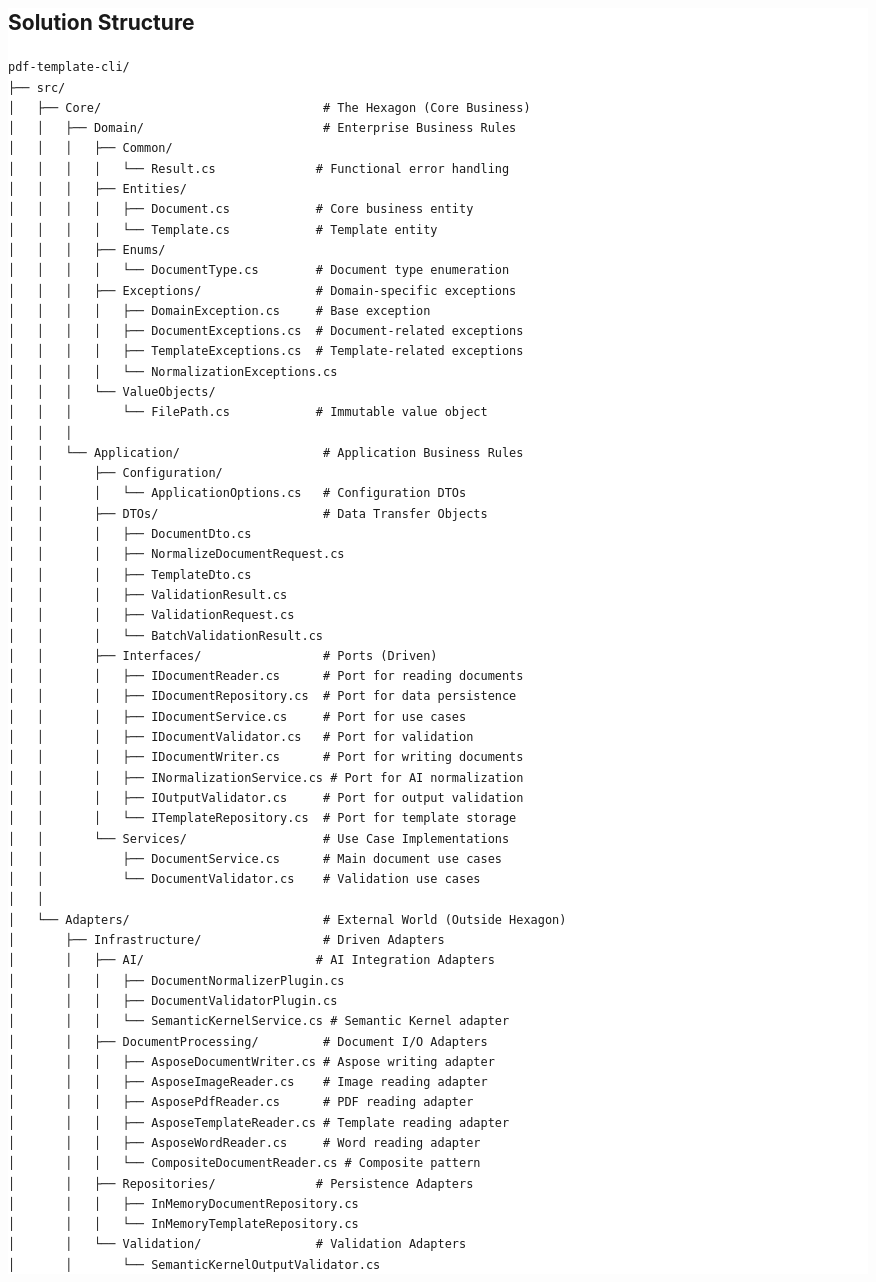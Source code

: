 ## Solution Structure

```
pdf-template-cli/
├── src/
│   ├── Core/                               # The Hexagon (Core Business)
│   │   ├── Domain/                         # Enterprise Business Rules
│   │   │   ├── Common/
│   │   │   │   └── Result.cs              # Functional error handling
│   │   │   ├── Entities/
│   │   │   │   ├── Document.cs            # Core business entity
│   │   │   │   └── Template.cs            # Template entity
│   │   │   ├── Enums/
│   │   │   │   └── DocumentType.cs        # Document type enumeration
│   │   │   ├── Exceptions/                # Domain-specific exceptions
│   │   │   │   ├── DomainException.cs     # Base exception
│   │   │   │   ├── DocumentExceptions.cs  # Document-related exceptions
│   │   │   │   ├── TemplateExceptions.cs  # Template-related exceptions
│   │   │   │   └── NormalizationExceptions.cs
│   │   │   └── ValueObjects/
│   │   │       └── FilePath.cs            # Immutable value object
│   │   │
│   │   └── Application/                    # Application Business Rules
│   │       ├── Configuration/
│   │       │   └── ApplicationOptions.cs   # Configuration DTOs
│   │       ├── DTOs/                       # Data Transfer Objects
│   │       │   ├── DocumentDto.cs
│   │       │   ├── NormalizeDocumentRequest.cs
│   │       │   ├── TemplateDto.cs
│   │       │   ├── ValidationResult.cs
│   │       │   ├── ValidationRequest.cs
│   │       │   └── BatchValidationResult.cs
│   │       ├── Interfaces/                 # Ports (Driven)
│   │       │   ├── IDocumentReader.cs      # Port for reading documents
│   │       │   ├── IDocumentRepository.cs  # Port for data persistence
│   │       │   ├── IDocumentService.cs     # Port for use cases
│   │       │   ├── IDocumentValidator.cs   # Port for validation
│   │       │   ├── IDocumentWriter.cs      # Port for writing documents
│   │       │   ├── INormalizationService.cs # Port for AI normalization
│   │       │   ├── IOutputValidator.cs     # Port for output validation
│   │       │   └── ITemplateRepository.cs  # Port for template storage
│   │       └── Services/                   # Use Case Implementations
│   │           ├── DocumentService.cs      # Main document use cases
│   │           └── DocumentValidator.cs    # Validation use cases
│   │
│   └── Adapters/                           # External World (Outside Hexagon)
│       ├── Infrastructure/                 # Driven Adapters
│       │   ├── AI/                        # AI Integration Adapters
│       │   │   ├── DocumentNormalizerPlugin.cs
│       │   │   ├── DocumentValidatorPlugin.cs
│       │   │   └── SemanticKernelService.cs # Semantic Kernel adapter
│       │   ├── DocumentProcessing/         # Document I/O Adapters
│       │   │   ├── AsposeDocumentWriter.cs # Aspose writing adapter
│       │   │   ├── AsposeImageReader.cs    # Image reading adapter
│       │   │   ├── AsposePdfReader.cs      # PDF reading adapter
│       │   │   ├── AsposeTemplateReader.cs # Template reading adapter
│       │   │   ├── AsposeWordReader.cs     # Word reading adapter
│       │   │   └── CompositeDocumentReader.cs # Composite pattern
│       │   ├── Repositories/              # Persistence Adapters
│       │   │   ├── InMemoryDocumentRepository.cs
│       │   │   └── InMemoryTemplateRepository.cs
│       │   └── Validation/                # Validation Adapters
│       │       └── SemanticKernelOutputValidator.cs
```